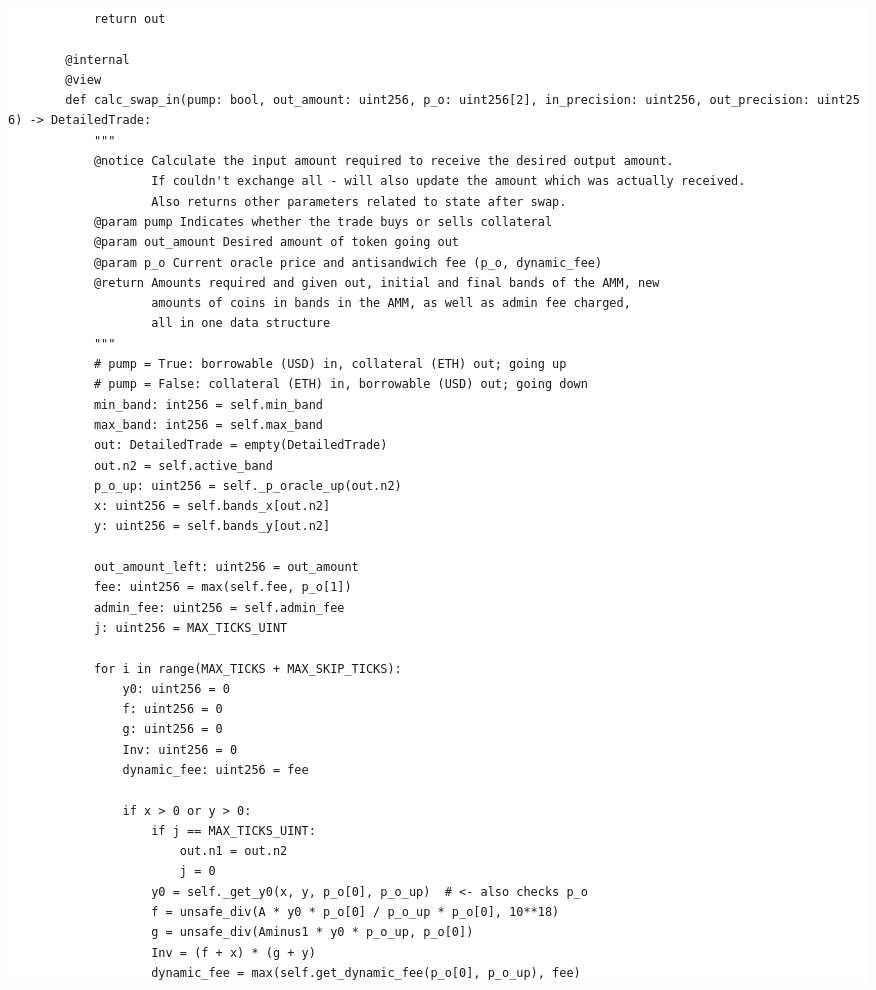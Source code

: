                 return out

            @internal
            @view
            def calc_swap_in(pump: bool, out_amount: uint256, p_o: uint256[2], in_precision: uint256, out_precision: uint256) -> DetailedTrade:
                """
                @notice Calculate the input amount required to receive the desired output amount.
                        If couldn't exchange all - will also update the amount which was actually received.
                        Also returns other parameters related to state after swap.
                @param pump Indicates whether the trade buys or sells collateral
                @param out_amount Desired amount of token going out
                @param p_o Current oracle price and antisandwich fee (p_o, dynamic_fee)
                @return Amounts required and given out, initial and final bands of the AMM, new
                        amounts of coins in bands in the AMM, as well as admin fee charged,
                        all in one data structure
                """
                # pump = True: borrowable (USD) in, collateral (ETH) out; going up
                # pump = False: collateral (ETH) in, borrowable (USD) out; going down
                min_band: int256 = self.min_band
                max_band: int256 = self.max_band
                out: DetailedTrade = empty(DetailedTrade)
                out.n2 = self.active_band
                p_o_up: uint256 = self._p_oracle_up(out.n2)
                x: uint256 = self.bands_x[out.n2]
                y: uint256 = self.bands_y[out.n2]

                out_amount_left: uint256 = out_amount
                fee: uint256 = max(self.fee, p_o[1])
                admin_fee: uint256 = self.admin_fee
                j: uint256 = MAX_TICKS_UINT

                for i in range(MAX_TICKS + MAX_SKIP_TICKS):
                    y0: uint256 = 0
                    f: uint256 = 0
                    g: uint256 = 0
                    Inv: uint256 = 0
                    dynamic_fee: uint256 = fee

                    if x > 0 or y > 0:
                        if j == MAX_TICKS_UINT:
                            out.n1 = out.n2
                            j = 0
                        y0 = self._get_y0(x, y, p_o[0], p_o_up)  # <- also checks p_o
                        f = unsafe_div(A * y0 * p_o[0] / p_o_up * p_o[0], 10**18)
                        g = unsafe_div(Aminus1 * y0 * p_o_up, p_o[0])
                        Inv = (f + x) * (g + y)
                        dynamic_fee = max(self.get_dynamic_fee(p_o[0], p_o_up), fee)


[^2]: https://github.com/chanhosuh/curvefi-math/blob/master/LLAMMA.ipynb